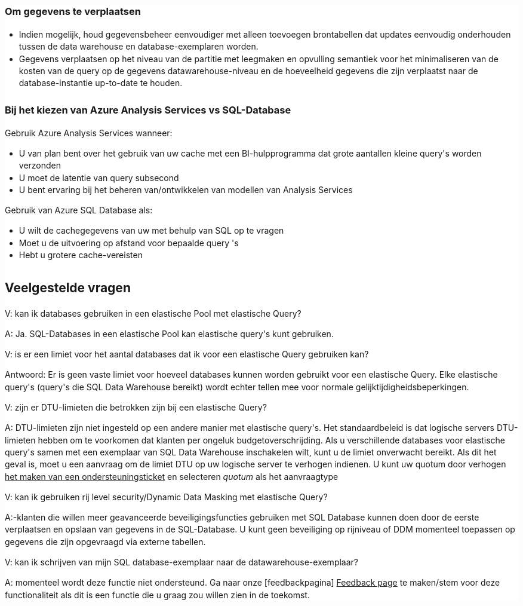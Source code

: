 ### <a name="moving-data"></a>Om gegevens te verplaatsen 

- Indien mogelijk, houd gegevensbeheer eenvoudiger met alleen toevoegen brontabellen dat updates eenvoudig onderhouden tussen de data warehouse en database-exemplaren worden.
- Gegevens verplaatsen op het niveau van de partitie met leegmaken en opvulling semantiek voor het minimaliseren van de kosten van de query op de gegevens datawarehouse-niveau en de hoeveelheid gegevens die zijn verplaatst naar de database-instantie up-to-date te houden. 

### <a name="when-to-choose-azure-analysis-services-vs-sql-database"></a>Bij het kiezen van Azure Analysis Services vs SQL-Database

Gebruik Azure Analysis Services wanneer:

- U van plan bent over het gebruik van uw cache met een BI-hulpprogramma dat grote aantallen kleine query's worden verzonden
- U moet de latentie van query subsecond
- U bent ervaring bij het beheren van/ontwikkelen van modellen van Analysis Services 

Gebruik van Azure SQL Database als:

- U wilt de cachegegevens van uw met behulp van SQL op te vragen
- Moet u de uitvoering op afstand voor bepaalde query 's
- Hebt u grotere cache-vereisten

## <a name="faq"></a>Veelgestelde vragen

V: kan ik databases gebruiken in een elastische Pool met elastische Query?

A: Ja. SQL-Databases in een elastische Pool kan elastische query's kunt gebruiken. 

V: is er een limiet voor het aantal databases dat ik voor een elastische Query gebruiken kan?

Antwoord: Er is geen vaste limiet voor hoeveel databases kunnen worden gebruikt voor een elastische Query. Elke elastische query's (query's die SQL Data Warehouse bereikt) wordt echter tellen mee voor normale gelijktijdigheidsbeperkingen.

V: zijn er DTU-limieten die betrokken zijn bij een elastische Query?

A: DTU-limieten zijn niet ingesteld op een andere manier met elastische query's. Het standaardbeleid is dat logische servers DTU-limieten hebben om te voorkomen dat klanten per ongeluk budgetoverschrijding. Als u verschillende databases voor elastische query's samen met een exemplaar van SQL Data Warehouse inschakelen wilt, kunt u de limiet onverwacht bereikt. Als dit het geval is, moet u een aanvraag om de limiet DTU op uw logische server te verhogen indienen. U kunt uw quotum door verhogen [het maken van een ondersteuningsticket](https://docs.microsoft.com/azure/sql-data-warehouse/sql-data-warehouse-get-started-create-support-ticket) en selecteren *quotum* als het aanvraagtype

V: kan ik gebruiken rij level security/Dynamic Data Masking met elastische Query?

A:-klanten die willen meer geavanceerde beveiligingsfuncties gebruiken met SQL Database kunnen doen door de eerste verplaatsen en opslaan van gegevens in de SQL-Database. U kunt geen beveiliging op rijniveau of DDM momenteel toepassen op gegevens die zijn opgevraagd via externe tabellen. 

V: kan ik schrijven van mijn SQL database-exemplaar naar de datawarehouse-exemplaar?

A: momenteel wordt deze functie niet ondersteund. Ga naar onze [feedbackpagina] [ Feedback page] te maken/stem voor deze functionaliteit als dit is een functie die u graag zou willen zien in de toekomst. 


[SQL Data Warehouse development overview]: sql-data-warehouse-overview-develop.md
[Configure Elastic Query with SQL Data Warehouse]: tutorial-elastic-query-with-sql-datababase-and-sql-data-warehouse.md
[Feedback Page]: https://feedback.azure.com/forums/307516-sql-data-warehouse
[Azure SQL Database elastic query overview]: ../sql-database/sql-database-elastic-query-overview.md